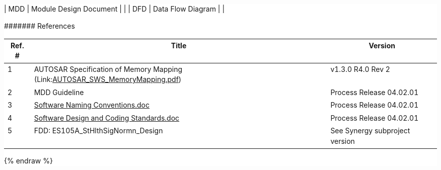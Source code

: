 | MDD      | Module Design Document |            |
| DFD      | Data Flow Diagram      |            |

####### References

| **Ref. \#** | **Title**                                                                                                                                                             | **Version**                    |
|-------|-------------------------------------------------|-----------------|
| 1           | AUTOSAR Specification of Memory Mapping (Link:[AUTOSAR_SWS_MemoryMapping.pdf](http://www.autosar.org/download/R4.0/AUTOSAR_SWS_MemoryMapping.pdf))                    | v1.3.0 R4.0 Rev 2              |
| 2           | MDD Guideline                                                                                                                                                         | Process Release 04.02.01       |
| 3           | [Software Naming Conventions.doc](http://misagweb01.nexteer.com/eRoomReq/Files/erooms8/NextGeneration/0_fc55f/Software%20Naming%20Conventions%2003x(In%20Work).doc)   | Process Release 04.02.01       |
| 4           | [Software Design and Coding Standards.doc](http://eroom1.nexteer.com/eRoomReq/Files/erooms8/NextGeneration/0_1a67a9/Software%20Design%20and%20Coding%20Standards.doc) | Process Release 04.02.01       |
| 5           | FDD: ES105A_StHlthSigNormn_Design                                                                                                                                     | See Synergy subproject version |

{% endraw %}